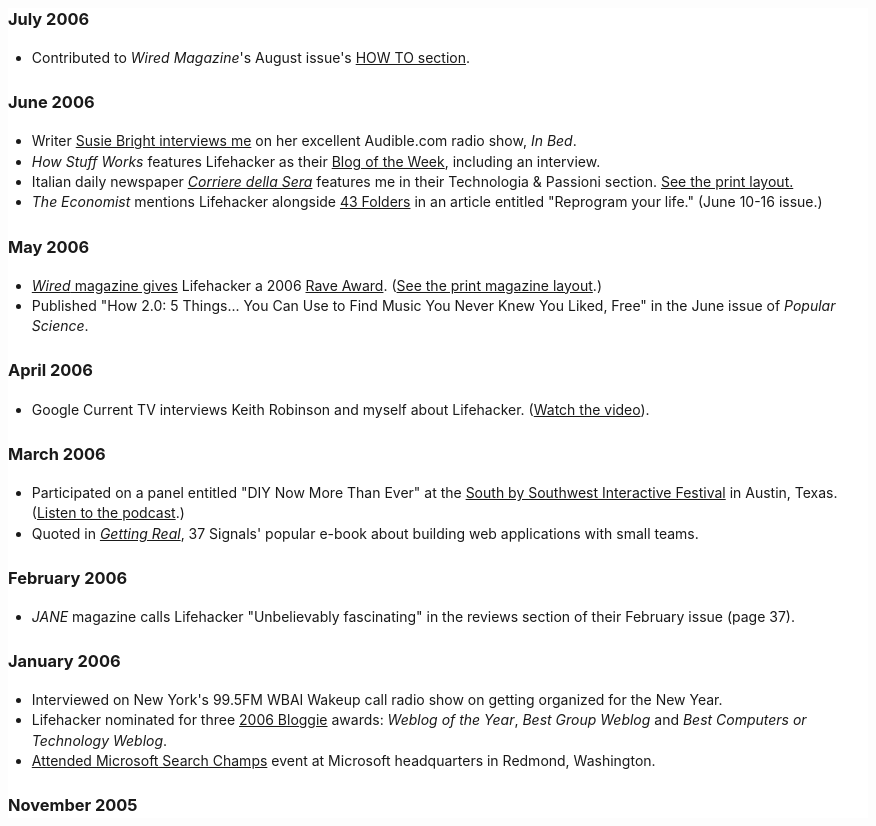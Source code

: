 ### July 2006

- Contributed to _Wired Magazine_'s August issue's [HOW TO section](http://wired.com/wired/archive/14.08/howtointro.html).

### June 2006

- Writer [Susie Bright interviews me](http://susiebright.blogs.com/susie_brights_journal_/2006/06/can_lifehacker_.html) on her excellent Audible.com radio show, _In Bed_.
- _How Stuff Works_ features Lifehacker as their [Blog of the Week](http://computer.howstuffworks.com/lifehacker-blog.htm), including an interview.
- Italian daily newspaper [_Corriere della Sera_](http://www.corriere.it/) features me in their Technologia & Passioni section. [See the print layout.](<(/images/corrieredellasera.pdf)>)
- _The Economist_ mentions Lifehacker alongside [43 Folders](http://43folders.com) in an article entitled "Reprogram your life." (June 10-16 issue.)

### May 2006

- [_Wired_ magazine gives](http://wired.com/wired/archive/14.06/gina.html) Lifehacker a 2006 [Rave Award](http://raveawards.com). ([See the print magazine layout](/imgs/wired-raves-page.jpg).)
- Published "How 2.0: 5 Things... You Can Use to Find Music You Never Knew You Liked, Free" in the June issue of _Popular Science_.

### April 2006

- Google Current TV interviews Keith Robinson and myself about Lifehacker. ([Watch the video](http://www.current.tv/google/GC01153)).

### March 2006

- Participated on a panel entitled "DIY Now More Than Ever" at the [South by Southwest Interactive Festival](http://2006.sxsw.com/interactive/) in Austin, Texas. ([Listen to the podcast](http://2006.sxsw.com/coverage/podcasts/).)
- Quoted in [_Getting Real_](http://gettingreal.37signals.com), 37 Signals' popular e-book about building web applications with small teams.

### February 2006

- _JANE_ magazine calls Lifehacker "Unbelievably fascinating" in the reviews section of their February issue (page 37).

### January 2006

- Interviewed on New York's 99.5FM WBAI Wakeup call radio show on getting organized for the New Year.
- Lifehacker nominated for three [2006 Bloggie](http://2006.bloggies.com) awards: _Weblog of the Year_, _Best Group Weblog_ and _Best Computers or Technology Weblog_.
- [Attended Microsoft Search Champs](http://www.lifehacker.com/software/feature/geek-to-live-microsoft-search-champs-v4-report-151193.php) event at Microsoft headquarters in Redmond, Washington.

### November 2005
